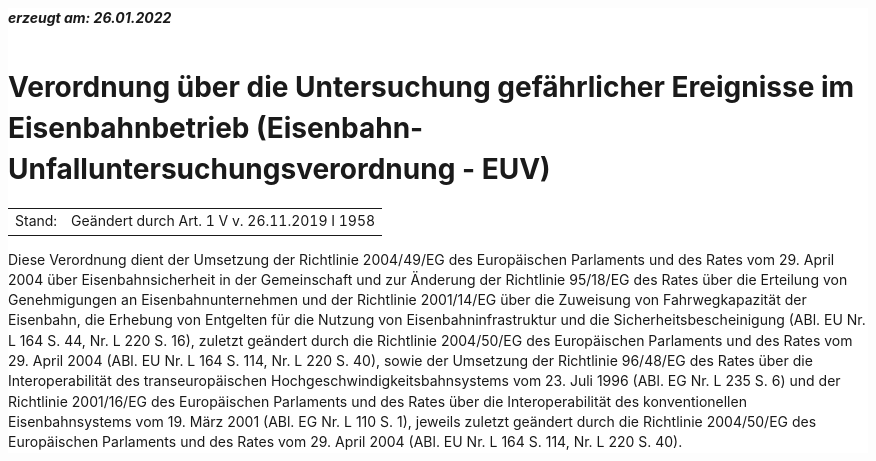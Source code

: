 <td colspan="2">

  
  

##### erzeugt am: 26.01.2022

</td>

</tr>

</table>

<span id="BJNR131900007.html"></span>

# Verordnung über die Untersuchung gefährlicher Ereignisse im Eisenbahnbetrieb (Eisenbahn-Unfalluntersuchungsverordnung - EUV)

<div>

<div class="jnhtml">

|        |                                              |
| ------ | -------------------------------------------- |
| Stand: | Geändert durch Art. 1 V v. 26.11.2019 I 1958 |

</div>

</div>

<div>

<div class="jnhtml">

<div>

<div class="jurAbsatz">

Diese Verordnung dient der Umsetzung der Richtlinie 2004/49/EG des
Europäischen Parlaments und des Rates vom 29. April 2004 über
Eisenbahnsicherheit in der Gemeinschaft und zur Änderung der Richtlinie
95/18/EG des Rates über die Erteilung von Genehmigungen an
Eisenbahnunternehmen und der Richtlinie 2001/14/EG über die Zuweisung
von Fahrwegkapazität der Eisenbahn, die Erhebung von Entgelten für die
Nutzung von Eisenbahninfrastruktur und die Sicherheitsbescheinigung
(ABl. EU Nr. L 164 S. 44, Nr. L 220 S. 16), zuletzt geändert durch die
Richtlinie 2004/50/EG des Europäischen Parlaments und des Rates vom 29.
April 2004 (ABl. EU Nr. L 164 S. 114, Nr. L 220 S. 40), sowie der
Umsetzung der Richtlinie 96/48/EG des Rates über die Interoperabilität
des transeuropäischen Hochgeschwindigkeitsbahnsystems vom 23. Juli 1996
(ABl. EG Nr. L 235 S. 6) und der Richtlinie 2001/16/EG des Europäischen
Parlaments und des Rates über die Interoperabilität des konventionellen
Eisenbahnsystems vom 19. März 2001 (ABl. EG Nr. L 110 S. 1), jeweils
zuletzt geändert durch die Richtlinie 2004/50/EG des Europäischen
Parlaments und des Rates vom 29. April 2004 (ABl. EU Nr. L 164 S. 114,
Nr. L 220 S. 40).
